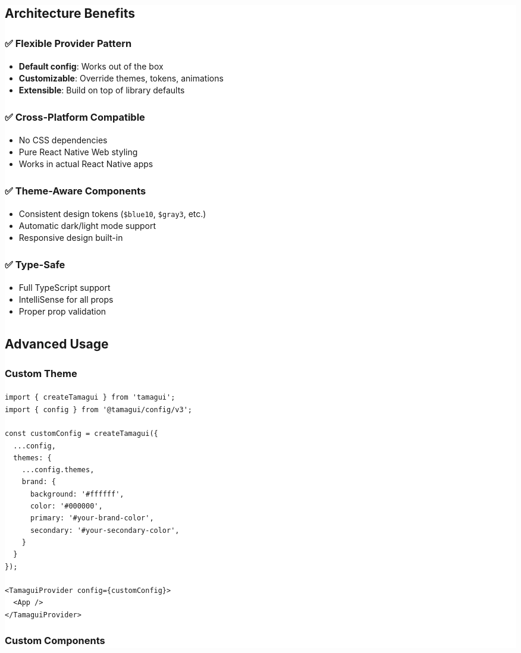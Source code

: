 ## Architecture Benefits

### ✅ **Flexible Provider Pattern**
- **Default config**: Works out of the box
- **Customizable**: Override themes, tokens, animations
- **Extensible**: Build on top of library defaults

### ✅ **Cross-Platform Compatible**
- No CSS dependencies
- Pure React Native Web styling
- Works in actual React Native apps

### ✅ **Theme-Aware Components**
- Consistent design tokens (`$blue10`, `$gray3`, etc.)
- Automatic dark/light mode support
- Responsive design built-in

### ✅ **Type-Safe**
- Full TypeScript support
- IntelliSense for all props
- Proper prop validation

## Advanced Usage

### Custom Theme

```tsx
import { createTamagui } from 'tamagui';
import { config } from '@tamagui/config/v3';

const customConfig = createTamagui({
  ...config,
  themes: {
    ...config.themes,
    brand: {
      background: '#ffffff',
      color: '#000000',
      primary: '#your-brand-color',
      secondary: '#your-secondary-color',
    }
  }
});

<TamaguiProvider config={customConfig}>
  <App />
</TamaguiProvider>
```

### Custom Components
